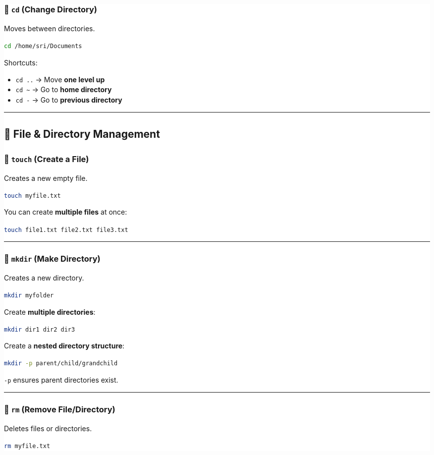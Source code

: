 ### 🔹 `cd` (Change Directory)  
Moves between directories.  

```bash
cd /home/sri/Documents
```

Shortcuts:  
- `cd ..` → Move **one level up**  
- `cd ~` → Go to **home directory**  
- `cd -` → Go to **previous directory**  

---

## **📁 File & Directory Management**  

### 🔹 `touch` (Create a File)  
Creates a new empty file.  

```bash
touch myfile.txt
```

You can create **multiple files** at once:  

```bash
touch file1.txt file2.txt file3.txt
```

---

### 🔹 `mkdir` (Make Directory)  
Creates a new directory.  

```bash
mkdir myfolder
```

Create **multiple directories**:  

```bash
mkdir dir1 dir2 dir3
```

Create a **nested directory structure**:  

```bash
mkdir -p parent/child/grandchild
```
`-p` ensures parent directories exist.

---

### 🔹 `rm` (Remove File/Directory)  
Deletes files or directories.  

```bash
rm myfile.txt
```
